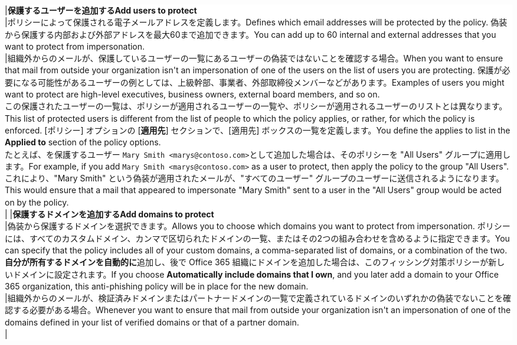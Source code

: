 |<span data-ttu-id="4da34-160">**保護するユーザーを追加する**</span><span class="sxs-lookup"><span data-stu-id="4da34-160">**Add users to protect**</span></span> <br/> |<span data-ttu-id="4da34-161">ポリシーによって保護される電子メールアドレスを定義します。</span><span class="sxs-lookup"><span data-stu-id="4da34-161">Defines which email addresses will be protected by the policy.</span></span> <span data-ttu-id="4da34-162">偽装から保護する内部および外部アドレスを最大60まで追加できます。</span><span class="sxs-lookup"><span data-stu-id="4da34-162">You can add up to 60 internal and external addresses that you want to protect from impersonation.</span></span>  <br/> |<span data-ttu-id="4da34-163">組織外からのメールが、保護しているユーザーの一覧にあるユーザーの偽装ではないことを確認する場合。</span><span class="sxs-lookup"><span data-stu-id="4da34-163">When you want to ensure that mail from outside your organization isn't an impersonation of one of the users on the list of users you are protecting.</span></span> <span data-ttu-id="4da34-164">保護が必要になる可能性があるユーザーの例としては、上級幹部、事業者、外部取締役メンバーなどがあります。</span><span class="sxs-lookup"><span data-stu-id="4da34-164">Examples of users you might want to protect are high-level executives, business owners, external board members, and so on.</span></span>  <br/> <span data-ttu-id="4da34-165">この保護されたユーザーの一覧は、ポリシーが適用されるユーザーの一覧や、ポリシーが適用されるユーザーのリストとは異なります。</span><span class="sxs-lookup"><span data-stu-id="4da34-165">This list of protected users is different from the list of people to which the policy applies, or rather, for which the policy is enforced.</span></span> <span data-ttu-id="4da34-166">[ポリシー] オプションの [**適用先**] セクションで、[適用先] ボックスの一覧を定義します。</span><span class="sxs-lookup"><span data-stu-id="4da34-166">You define the applies to list in the **Applied to** section of the policy options.</span></span>  <br/> <span data-ttu-id="4da34-167">たとえば、を保護するユーザー `Mary Smith <marys@contoso.com>`として追加した場合は、そのポリシーを "All Users" グループに適用します。</span><span class="sxs-lookup"><span data-stu-id="4da34-167">For example, if you add `Mary Smith <marys@contoso.com>` as a user to protect, then apply the policy to the group "All Users".</span></span> <span data-ttu-id="4da34-168">これにより、"Mary Smith" という偽装が適用されたメールが、"すべてのユーザー" グループのユーザーに送信されるようになります。</span><span class="sxs-lookup"><span data-stu-id="4da34-168">This would ensure that a mail that appeared to impersonate "Mary Smith" sent to a user in the "All Users" group would be acted on by the policy.</span></span>  <br/> |
|<span data-ttu-id="4da34-169">**保護するドメインを追加する**</span><span class="sxs-lookup"><span data-stu-id="4da34-169">**Add domains to protect**</span></span> <br/> |<span data-ttu-id="4da34-170">偽装から保護するドメインを選択できます。</span><span class="sxs-lookup"><span data-stu-id="4da34-170">Allows you to choose which domains you want to protect from impersonation.</span></span> <span data-ttu-id="4da34-171">ポリシーには、すべてのカスタムドメイン、カンマで区切られたドメインの一覧、またはその2つの組み合わせを含めるように指定できます。</span><span class="sxs-lookup"><span data-stu-id="4da34-171">You can specify that the policy includes all of your custom domains, a comma-separated list of domains, or a combination of the two.</span></span> <span data-ttu-id="4da34-172">**自分が所有するドメインを自動的に**追加し、後で Office 365 組織にドメインを追加した場合は、このフィッシング対策ポリシーが新しいドメインに設定されます。</span><span class="sxs-lookup"><span data-stu-id="4da34-172">If you choose **Automatically include domains that I own**, and you later add a domain to your Office 365 organization, this anti-phishing policy will be in place for the new domain.</span></span>  <br/> |<span data-ttu-id="4da34-173">組織外からのメールが、検証済みドメインまたはパートナードメインの一覧で定義されているドメインのいずれかの偽装でないことを確認する必要がある場合。</span><span class="sxs-lookup"><span data-stu-id="4da34-173">Whenever you want to ensure that mail from outside your organization isn't an impersonation of one of the domains defined in your list of verified domains or that of a partner domain.</span></span>  <br/> |